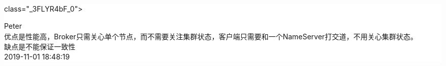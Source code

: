   class="_3FLYR4bF_0">
<div class="_36ChpWj4_0">
  <div class="_2zFoi7sd_0"><span>Peter</span>
  </div>
  <div class="_2_QraFYR_0">优点是性能高，Broker只需关心单个节点，而不需要关注集群状态，客户端只需要和一个NameServer打交道，不用关心集群状态。<br>缺点是不能保证一致性</div>
  <div class="_10o3OAxT_0">
    
  </div>
  <div class="_3klNVc4Z_0">
    <div class="_3Hkula0k_0">2019-11-01 18:48:19</div>
  </div>
</div>
</div>
</li>
</ul>
